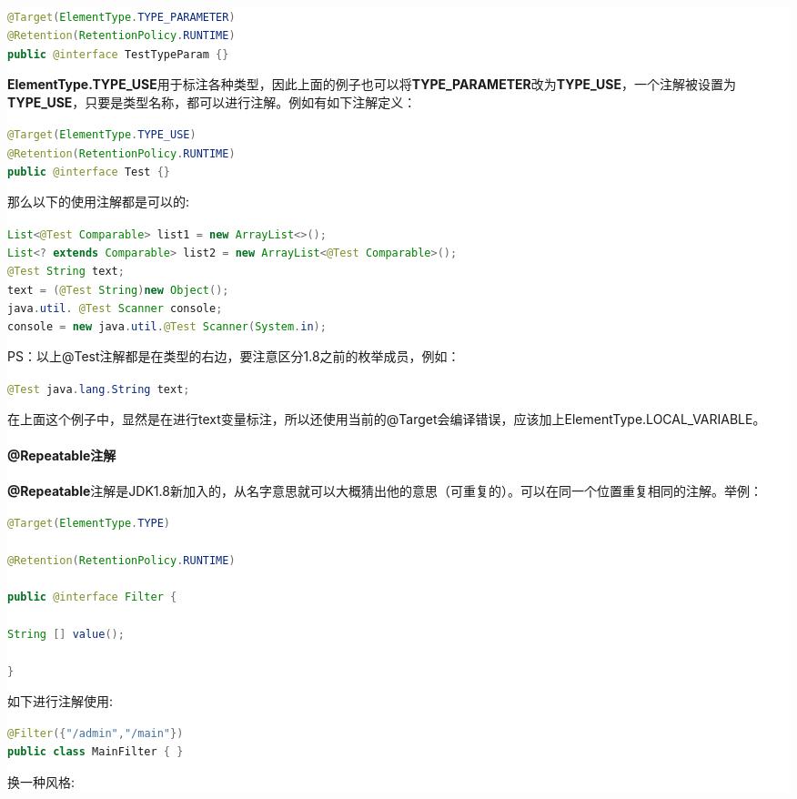 ```JAVA
@Target(ElementType.TYPE_PARAMETER)
@Retention(RetentionPolicy.RUNTIME)
public @interface TestTypeParam {}
```

**ElementType.TYPE_USE**用于标注各种类型，因此上面的例子也可以将**TYPE_PARAMETER**改为**TYPE_USE**，一个注解被设置为**TYPE_USE**，只要是类型名称，都可以进行注解。例如有如下注解定义：

```JAVA
@Target(ElementType.TYPE_USE)
@Retention(RetentionPolicy.RUNTIME)
public @interface Test {}
```

那么以下的使用注解都是可以的:

```JAVA
List<@Test Comparable> list1 = new ArrayList<>();
List<? extends Comparable> list2 = new ArrayList<@Test Comparable>();
@Test String text;
text = (@Test String)new Object();
java.util. @Test Scanner console;
console = new java.util.@Test Scanner(System.in);
```

PS：以上@Test注解都是在类型的右边，要注意区分1.8之前的枚举成员，例如：

```JAVA
@Test java.lang.String text;
```

在上面这个例子中，显然是在进行text变量标注，所以还使用当前的@Target会编译错误，应该加上ElementType.LOCAL_VARIABLE。

#### @Repeatable注解

**@Repeatable**注解是JDK1.8新加入的，从名字意思就可以大概猜出他的意思（可重复的）。可以在同一个位置重复相同的注解。举例：

```JAVA
@Target(ElementType.TYPE)

@Retention(RetentionPolicy.RUNTIME)

public @interface Filter {

String [] value();

}
```

如下进行注解使用:

```JAVA
@Filter({"/admin","/main"})
public class MainFilter { }
```

换一种风格:
